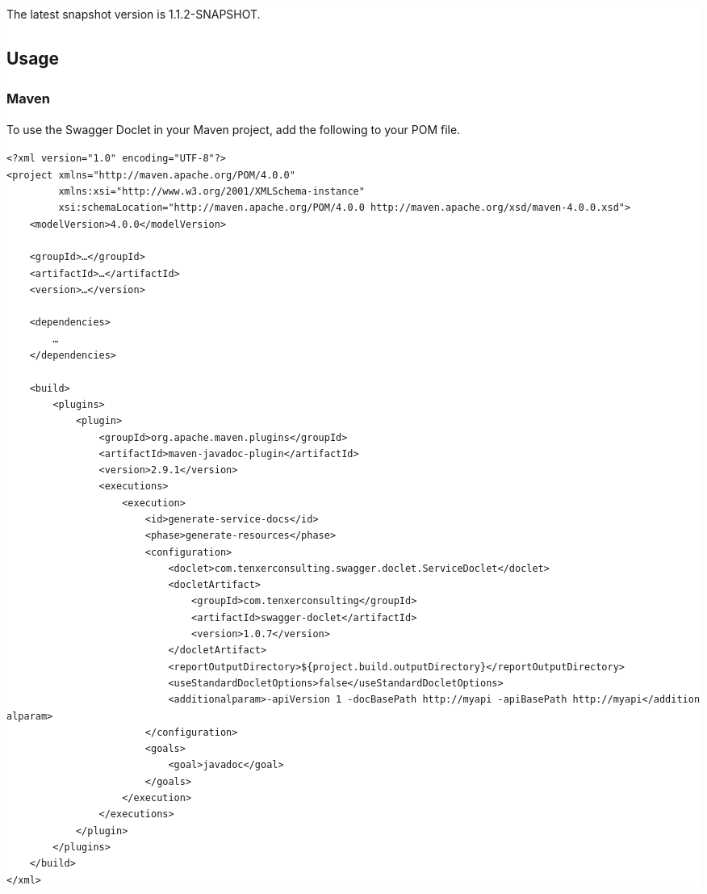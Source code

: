 The latest snapshot version is 1.1.2-SNAPSHOT.

## Usage

### Maven

To use the Swagger Doclet in your Maven project, add the following to your POM file.

```
<?xml version="1.0" encoding="UTF-8"?>
<project xmlns="http://maven.apache.org/POM/4.0.0"
         xmlns:xsi="http://www.w3.org/2001/XMLSchema-instance"
         xsi:schemaLocation="http://maven.apache.org/POM/4.0.0 http://maven.apache.org/xsd/maven-4.0.0.xsd">
    <modelVersion>4.0.0</modelVersion>

    <groupId>…</groupId>
    <artifactId>…</artifactId>
    <version>…</version>
    
    <dependencies>
        …
    </dependencies>

    <build>
        <plugins>
            <plugin>
                <groupId>org.apache.maven.plugins</groupId>
                <artifactId>maven-javadoc-plugin</artifactId>
                <version>2.9.1</version>
                <executions>
                    <execution>
                        <id>generate-service-docs</id>
                        <phase>generate-resources</phase>
                        <configuration>
                            <doclet>com.tenxerconsulting.swagger.doclet.ServiceDoclet</doclet>
                            <docletArtifact>
                                <groupId>com.tenxerconsulting</groupId>
								<artifactId>swagger-doclet</artifactId>
        						<version>1.0.7</version>
        					</docletArtifact>
                            <reportOutputDirectory>${project.build.outputDirectory}</reportOutputDirectory>
                            <useStandardDocletOptions>false</useStandardDocletOptions>
                            <additionalparam>-apiVersion 1 -docBasePath http://myapi -apiBasePath http://myapi</additionalparam>
                        </configuration>
                        <goals>
                            <goal>javadoc</goal>
                        </goals>
                    </execution>
                </executions>
            </plugin>
        </plugins>
    </build>
</xml>

```

